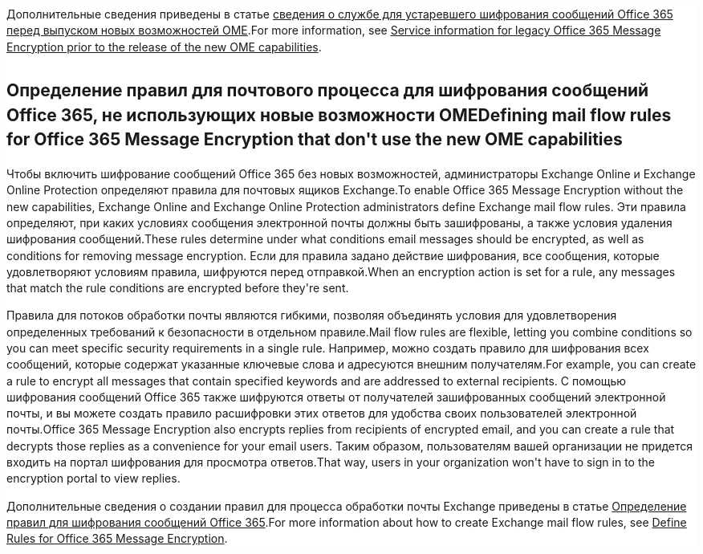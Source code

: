 <span data-ttu-id="bd09a-134">Дополнительные сведения приведены в статье [сведения о службе для устаревшего шифрования сообщений Office 365 перед выпуском новых возможностей OME](legacy-information-for-message-encryption.md#LegacyServiceInfo).</span><span class="sxs-lookup"><span data-stu-id="bd09a-134">For more information, see [Service information for legacy Office 365 Message Encryption prior to the release of the new OME capabilities](legacy-information-for-message-encryption.md#LegacyServiceInfo).</span></span>
  
## <a name="defining-mail-flow-rules-for-office-365-message-encryption-that-dont-use-the-new-ome-capabilities"></a><span data-ttu-id="bd09a-135">Определение правил для почтового процесса для шифрования сообщений Office 365, не использующих новые возможности OME</span><span class="sxs-lookup"><span data-stu-id="bd09a-135">Defining mail flow rules for Office 365 Message Encryption that don't use the new OME capabilities</span></span>

<span data-ttu-id="bd09a-136">Чтобы включить шифрование сообщений Office 365 без новых возможностей, администраторы Exchange Online и Exchange Online Protection определяют правила для почтовых ящиков Exchange.</span><span class="sxs-lookup"><span data-stu-id="bd09a-136">To enable Office 365 Message Encryption without the new capabilities, Exchange Online and Exchange Online Protection administrators define Exchange mail flow rules.</span></span> <span data-ttu-id="bd09a-137">Эти правила определяют, при каких условиях сообщения электронной почты должны быть зашифрованы, а также условия удаления шифрования сообщений.</span><span class="sxs-lookup"><span data-stu-id="bd09a-137">These rules determine under what conditions email messages should be encrypted, as well as conditions for removing message encryption.</span></span> <span data-ttu-id="bd09a-138">Если для правила задано действие шифрования, все сообщения, которые удовлетворяют условиям правила, шифруются перед отправкой.</span><span class="sxs-lookup"><span data-stu-id="bd09a-138">When an encryption action is set for a rule, any messages that match the rule conditions are encrypted before they're sent.</span></span>
  
<span data-ttu-id="bd09a-139">Правила для потоков обработки почты являются гибкими, позволяя объединять условия для удовлетворения определенных требований к безопасности в отдельном правиле.</span><span class="sxs-lookup"><span data-stu-id="bd09a-139">Mail flow rules are flexible, letting you combine conditions so you can meet specific security requirements in a single rule.</span></span> <span data-ttu-id="bd09a-140">Например, можно создать правило для шифрования всех сообщений, которые содержат указанные ключевые слова и адресуются внешним получателям.</span><span class="sxs-lookup"><span data-stu-id="bd09a-140">For example, you can create a rule to encrypt all messages that contain specified keywords and are addressed to external recipients.</span></span> <span data-ttu-id="bd09a-141">С помощью шифрования сообщений Office 365 также шифруются ответы от получателей зашифрованных сообщений электронной почты, и вы можете создать правило расшифровки этих ответов для удобства своих пользователей электронной почты.</span><span class="sxs-lookup"><span data-stu-id="bd09a-141">Office 365 Message Encryption also encrypts replies from recipients of encrypted email, and you can create a rule that decrypts those replies as a convenience for your email users.</span></span> <span data-ttu-id="bd09a-142">Таким образом, пользователям вашей организации не придется входить на портал шифрования для просмотра ответов.</span><span class="sxs-lookup"><span data-stu-id="bd09a-142">That way, users in your organization won't have to sign in to the encryption portal to view replies.</span></span>
  
<span data-ttu-id="bd09a-143">Дополнительные сведения о создании правил для процесса обработки почты Exchange приведены в статье [Определение правил для шифрования сообщений Office 365](define-mail-flow-rules-to-encrypt-email.md).</span><span class="sxs-lookup"><span data-stu-id="bd09a-143">For more information about how to create Exchange mail flow rules, see [Define Rules for Office 365 Message Encryption](define-mail-flow-rules-to-encrypt-email.md).</span></span>
  